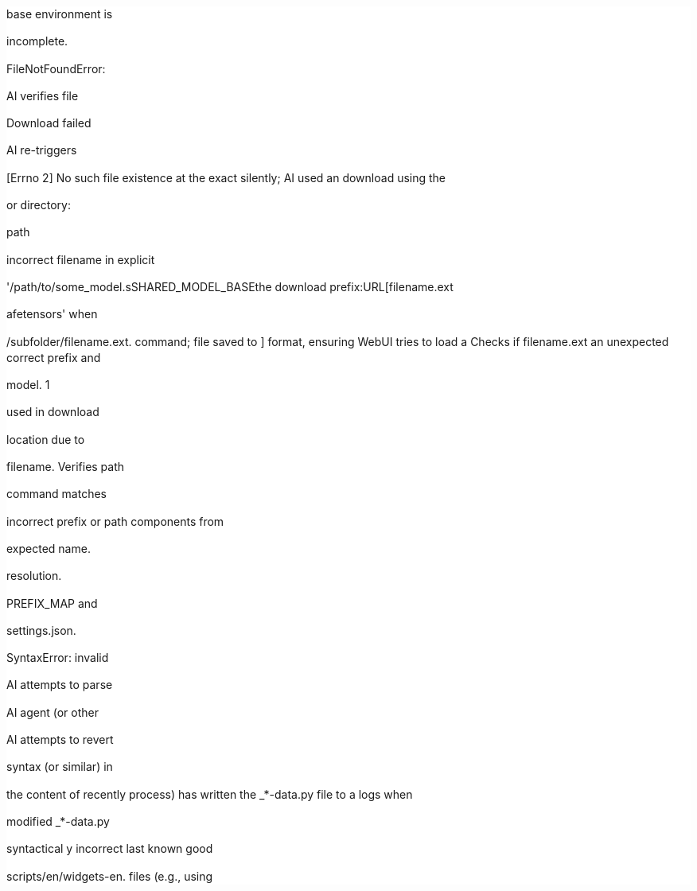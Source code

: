 base environment is 

incomplete. 

FileNotFoundError: 

AI verifies file 

Download failed 

AI re-triggers 

\[Errno 2\] No such file existence at the exact silently; AI used an download using the 

or directory: 

path 

incorrect filename in explicit 

'/path/to/some\_model.sSHARED\_MODEL\_BASEthe download prefix:URL\[filename.ext

afetensors' when 

/subfolder/filename.ext. command; file saved to \] format, ensuring WebUI tries to load a Checks if filename.ext an unexpected correct prefix and 

model. 1 

used in download 

location due to 

filename. Verifies path 

command matches 

incorrect prefix or path components from 

expected name. 

resolution. 

PREFIX\_MAP and 

settings.json. 

SyntaxError: invalid 

AI attempts to parse 

AI agent \(or other 

AI attempts to revert 

syntax \(or similar\) in 

the content of recently process\) has written the \_\*-data.py file to a logs when 

modified \_\*-data.py 

syntactical y incorrect last known good 

scripts/en/widgets-en. files \(e.g., using 
